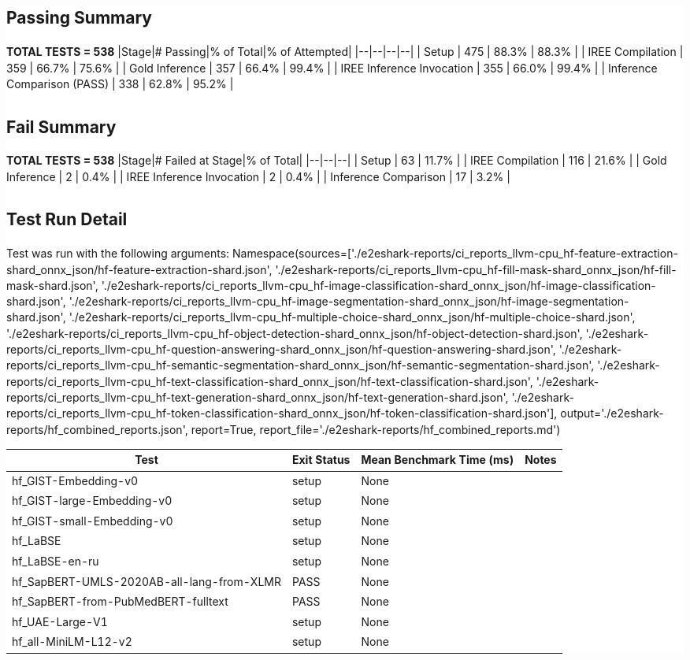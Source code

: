 ## Passing Summary

**TOTAL TESTS = 538**
|Stage|# Passing|% of Total|% of Attempted|
|--|--|--|--|
| Setup | 475 | 88.3% | 88.3% |
| IREE Compilation | 359 | 66.7% | 75.6% |
| Gold Inference | 357 | 66.4% | 99.4% |
| IREE Inference Invocation | 355 | 66.0% | 99.4% |
| Inference Comparison (PASS) | 338 | 62.8% | 95.2% |
## Fail Summary

**TOTAL TESTS = 538**
|Stage|# Failed at Stage|% of Total|
|--|--|--|
| Setup | 63 | 11.7% |
| IREE Compilation | 116 | 21.6% |
| Gold Inference | 2 | 0.4% |
| IREE Inference Invocation | 2 | 0.4% |
| Inference Comparison | 17 | 3.2% |
## Test Run Detail
Test was run with the following arguments:
Namespace(sources=['./e2eshark-reports/ci_reports_llvm-cpu_hf-feature-extraction-shard_onnx_json/hf-feature-extraction-shard.json', './e2eshark-reports/ci_reports_llvm-cpu_hf-fill-mask-shard_onnx_json/hf-fill-mask-shard.json', './e2eshark-reports/ci_reports_llvm-cpu_hf-image-classification-shard_onnx_json/hf-image-classification-shard.json', './e2eshark-reports/ci_reports_llvm-cpu_hf-image-segmentation-shard_onnx_json/hf-image-segmentation-shard.json', './e2eshark-reports/ci_reports_llvm-cpu_hf-multiple-choice-shard_onnx_json/hf-multiple-choice-shard.json', './e2eshark-reports/ci_reports_llvm-cpu_hf-object-detection-shard_onnx_json/hf-object-detection-shard.json', './e2eshark-reports/ci_reports_llvm-cpu_hf-question-answering-shard_onnx_json/hf-question-answering-shard.json', './e2eshark-reports/ci_reports_llvm-cpu_hf-semantic-segmentation-shard_onnx_json/hf-semantic-segmentation-shard.json', './e2eshark-reports/ci_reports_llvm-cpu_hf-text-classification-shard_onnx_json/hf-text-classification-shard.json', './e2eshark-reports/ci_reports_llvm-cpu_hf-text-generation-shard_onnx_json/hf-text-generation-shard.json', './e2eshark-reports/ci_reports_llvm-cpu_hf-token-classification-shard_onnx_json/hf-token-classification-shard.json'], output='./e2eshark-reports/hf_combined_reports.json', report=True, report_file='./e2eshark-reports/hf_combined_reports.md')

| Test | Exit Status | Mean Benchmark Time (ms) | Notes |
|--|--|--|--|
| hf_GIST-Embedding-v0 | setup | None | |
| hf_GIST-large-Embedding-v0 | setup | None | |
| hf_GIST-small-Embedding-v0 | setup | None | |
| hf_LaBSE | setup | None | |
| hf_LaBSE-en-ru | setup | None | |
| hf_SapBERT-UMLS-2020AB-all-lang-from-XLMR | PASS | None | |
| hf_SapBERT-from-PubMedBERT-fulltext | PASS | None | |
| hf_UAE-Large-V1 | setup | None | |
| hf_all-MiniLM-L12-v2 | setup | None | |